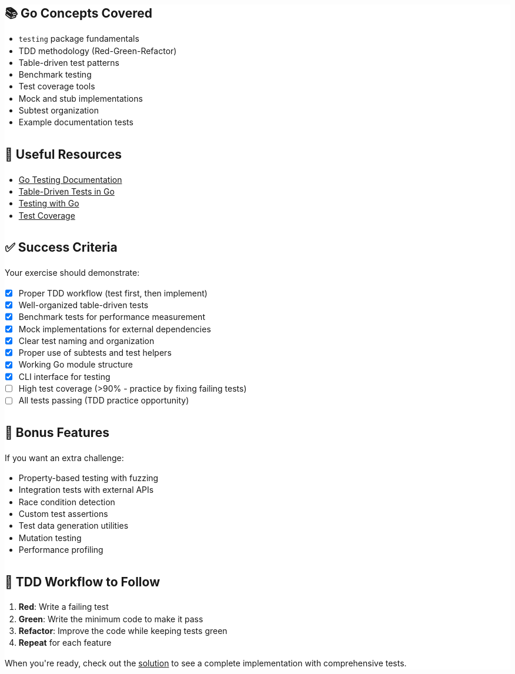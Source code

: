 ## 📚 Go Concepts Covered
- `testing` package fundamentals
- TDD methodology (Red-Green-Refactor)
- Table-driven test patterns
- Benchmark testing
- Test coverage tools
- Mock and stub implementations
- Subtest organization
- Example documentation tests

## 🔗 Useful Resources
- [Go Testing Documentation](https://golang.org/pkg/testing/)
- [Table-Driven Tests in Go](https://dave.cheney.net/2013/06/09/writing-table-driven-tests-in-go)
- [Testing with Go](https://golang.org/doc/code.html#Testing)
- [Test Coverage](https://blog.golang.org/cover)

## ✅ Success Criteria
Your exercise should demonstrate:
- [x] Proper TDD workflow (test first, then implement)
- [x] Well-organized table-driven tests
- [x] Benchmark tests for performance measurement
- [x] Mock implementations for external dependencies
- [x] Clear test naming and organization
- [x] Proper use of subtests and test helpers
- [x] Working Go module structure
- [x] CLI interface for testing
- [ ] High test coverage (>90% - practice by fixing failing tests)
- [ ] All tests passing (TDD practice opportunity)

## 🎁 Bonus Features
If you want an extra challenge:
- Property-based testing with fuzzing
- Integration tests with external APIs
- Race condition detection
- Custom test assertions
- Test data generation utilities
- Mutation testing
- Performance profiling

## 🔄 TDD Workflow to Follow

1. **Red**: Write a failing test
2. **Green**: Write the minimum code to make it pass
3. **Refactor**: Improve the code while keeping tests green
4. **Repeat** for each feature

When you're ready, check out the [solution](./solution/) to see a complete implementation with comprehensive tests.
